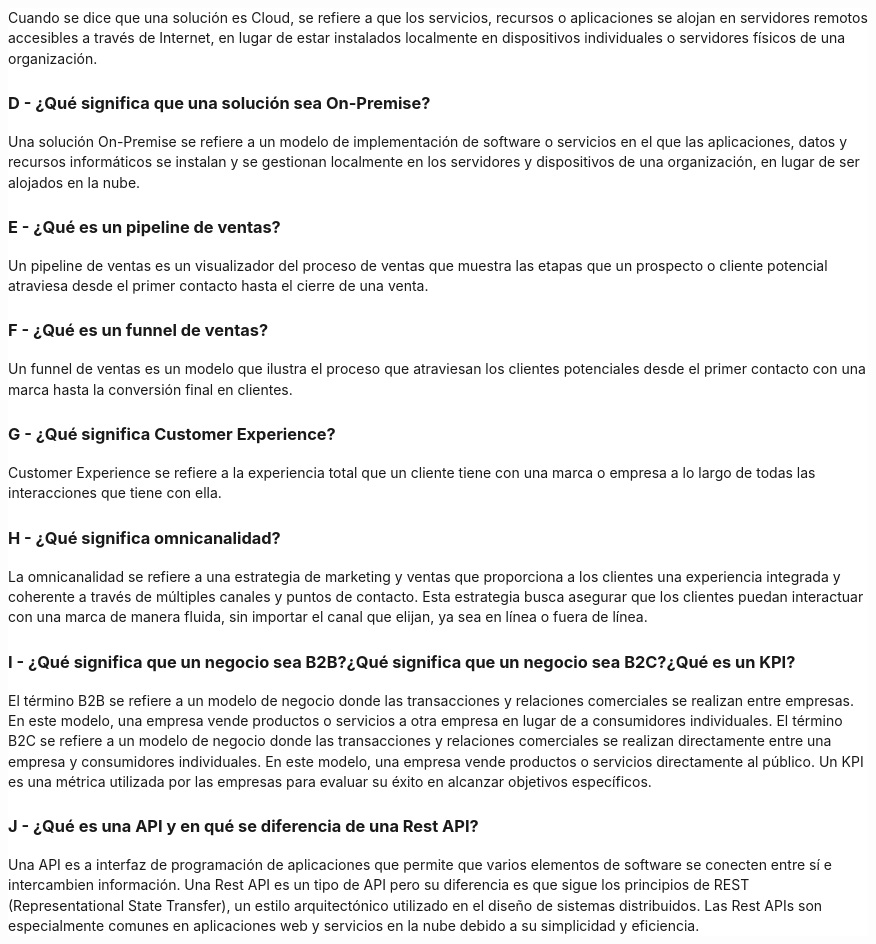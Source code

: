 Cuando se dice que una solución es Cloud, se refiere a que los servicios, recursos o aplicaciones se alojan en servidores remotos accesibles a través de Internet, en lugar de estar instalados localmente en dispositivos individuales o servidores físicos de una organización.

### D - ¿Qué significa que una solución sea On-Premise?

Una solución On-Premise se refiere a un modelo de implementación de software o servicios en el que las aplicaciones, datos y recursos informáticos se instalan y se gestionan localmente en los servidores y dispositivos de una organización, en lugar de ser alojados en la nube.

### E - ¿Qué es un pipeline de ventas?

Un pipeline de ventas es un visualizador del proceso de ventas que muestra las etapas que un prospecto o cliente potencial atraviesa desde el primer contacto hasta el cierre de una venta.

### F - ¿Qué es un funnel de ventas?

Un funnel de ventas es un modelo que ilustra el proceso que atraviesan los clientes potenciales desde el primer contacto con una marca hasta la conversión final en clientes.

### G - ¿Qué significa Customer Experience?

Customer Experience se refiere a la experiencia total que un cliente tiene con una marca o empresa a lo largo de todas las interacciones que tiene con ella.

### H - ¿Qué significa omnicanalidad?

La omnicanalidad se refiere a una estrategia de marketing y ventas que proporciona a los clientes una experiencia integrada y coherente a través de múltiples canales y puntos de contacto. Esta estrategia busca asegurar que los clientes puedan interactuar con una marca de manera fluida, sin importar el canal que elijan, ya sea en línea o fuera de línea.

### I - ¿Qué significa que un negocio sea B2B?¿Qué significa que un negocio sea B2C?¿Qué es un KPI?

El término B2B se refiere a un modelo de negocio donde las transacciones y relaciones comerciales se realizan entre empresas. En este modelo, una empresa vende productos o servicios a otra empresa en lugar de a consumidores individuales.
El término B2C se refiere a un modelo de negocio donde las transacciones y relaciones comerciales se realizan directamente entre una empresa y consumidores individuales. En este modelo, una empresa vende productos o servicios directamente al público.
Un KPI es una métrica utilizada por las empresas para evaluar su éxito en alcanzar objetivos específicos.

### J - ¿Qué es una API y en qué se diferencia de una Rest API?

Una API es a interfaz de programación de aplicaciones que permite que varios elementos de software se conecten entre sí e intercambien información. Una Rest API es un tipo de API pero su diferencia es que sigue los principios de REST (Representational State Transfer), un estilo arquitectónico utilizado en el diseño de sistemas distribuidos. Las Rest APIs son especialmente comunes en aplicaciones web y servicios en la nube debido a su simplicidad y eficiencia.
